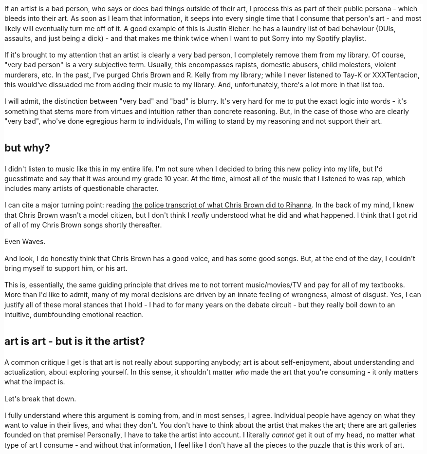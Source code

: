 If an artist is a bad person, who says or does bad things outside of their art, I process this as part of their public persona - which bleeds into their art. As soon as I learn that information, it seeps into every single time that I consume that person's art - and most likely will eventually turn me off of it. A good example of this is Justin Bieber: he has a laundry list of bad behaviour (DUIs, assaults, and just being a dick) - and that makes me think twice when I want to put Sorry into my Spotify playlist.

If it's brought to my attention that an artist is clearly a very bad person, I completely remove them from my library. Of course, "very bad person" is a very subjective term. Usually, this encompasses rapists, domestic abusers, child molesters, violent murderers, etc. In the past, I've purged Chris Brown and R. Kelly from my library; while I never listened to Tay-K or XXXTentacion, this would've dissuaded me from adding their music to my library. And, unfortunately, there's a lot more in that list too.

I will admit, the distinction between "very bad" and "bad" is blurry. It's very hard for me to put the exact logic into words - it's something that stems more from virtues and intuition rather than concrete reasoning. But, in the case of those who are clearly "very bad", who've done egregious harm to individuals, I'm willing to stand by my reasoning and not support their art.

## but why?

I didn't listen to music like this in my entire life. I'm not sure when I decided to bring this new policy into my life, but I'd guesstimate and say that it was around my grade 10 year. At the time, almost all of the music that I listened to was rap, which includes many artists of questionable character.

I can cite a major turning point: reading [the police transcript of what Chris Brown did to Rihanna](http://i.cdn.turner.com/cnn/2009/images/03/05/brown.warrant.pdf). In the back of my mind, I knew that Chris Brown wasn't a model citizen, but I don't think I *really* understood what he did and what happened. I think that I got rid of all of my Chris Brown songs shortly thereafter.

Even Waves.

And look, I do honestly think that Chris Brown has a good voice, and has some good songs. But, at the end of the day, I couldn't bring myself to support him, or his art.

This is, essentially, the same guiding principle that drives me to not torrent music/movies/TV and pay for all of my textbooks. More than I'd like to admit, many of my moral decisions are driven by an innate feeling of wrongness, almost of disgust. Yes, I can justify all of these moral stances that I hold - I had to for many years on the debate circuit - but they really boil down to an intuitive, dumbfounding emotional reaction.

## art is art - but is it the artist?

A common critique I get is that art is not really about supporting anybody; art is about self-enjoyment, about understanding and actualization, about exploring yourself. In this sense, it shouldn't matter *who* made the art that you're consuming - it only matters what the impact is.

Let's break that down.

I fully understand where this argument is coming from, and in most senses, I agree. Individual people have agency on what they want to value in their lives, and what they don't. You don't have to think about the artist that makes the art; there are art galleries founded on that premise! Personally, I have to take the artist into account. I literally *cannot* get it out of my head, no matter what type of art I consume - and without that information, I feel like I don't have all the pieces to the puzzle that is this work of art.

